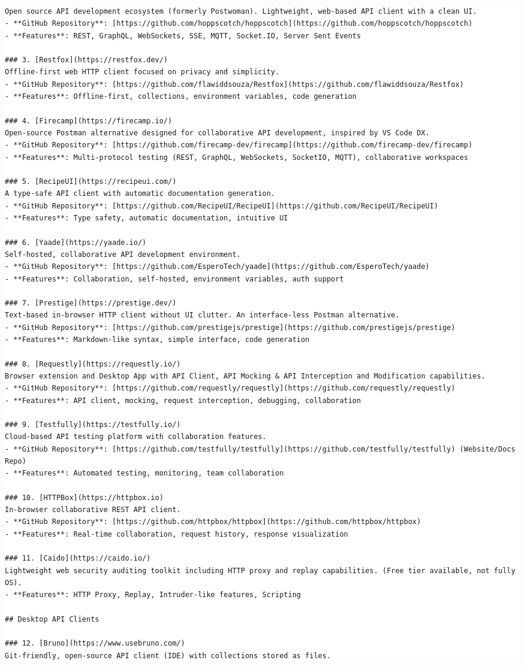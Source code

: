 ```
Open source API development ecosystem (formerly Postwoman). Lightweight, web-based API client with a clean UI.
- **GitHub Repository**: [https://github.com/hoppscotch/hoppscotch](https://github.com/hoppscotch/hoppscotch)
- **Features**: REST, GraphQL, WebSockets, SSE, MQTT, Socket.IO, Server Sent Events

### 3. [Restfox](https://restfox.dev/)
Offline-first web HTTP client focused on privacy and simplicity.
- **GitHub Repository**: [https://github.com/flawiddsouza/Restfox](https://github.com/flawiddsouza/Restfox)
- **Features**: Offline-first, collections, environment variables, code generation

### 4. [Firecamp](https://firecamp.io/)
Open-source Postman alternative designed for collaborative API development, inspired by VS Code DX.
- **GitHub Repository**: [https://github.com/firecamp-dev/firecamp](https://github.com/firecamp-dev/firecamp)
- **Features**: Multi-protocol testing (REST, GraphQL, WebSockets, SocketIO, MQTT), collaborative workspaces

### 5. [RecipeUI](https://recipeui.com/)
A type-safe API client with automatic documentation generation.
- **GitHub Repository**: [https://github.com/RecipeUI/RecipeUI](https://github.com/RecipeUI/RecipeUI)
- **Features**: Type safety, automatic documentation, intuitive UI

### 6. [Yaade](https://yaade.io/)
Self-hosted, collaborative API development environment.
- **GitHub Repository**: [https://github.com/EsperoTech/yaade](https://github.com/EsperoTech/yaade)
- **Features**: Collaboration, self-hosted, environment variables, auth support

### 7. [Prestige](https://prestige.dev/)
Text-based in-browser HTTP client without UI clutter. An interface-less Postman alternative.
- **GitHub Repository**: [https://github.com/prestigejs/prestige](https://github.com/prestigejs/prestige)
- **Features**: Markdown-like syntax, simple interface, code generation

### 8. [Requestly](https://requestly.io/)
Browser extension and Desktop App with API Client, API Mocking & API Interception and Modification capabilities.
- **GitHub Repository**: [https://github.com/requestly/requestly](https://github.com/requestly/requestly)
- **Features**: API client, mocking, request interception, debugging, collaboration

### 9. [Testfully](https://testfully.io/)
Cloud-based API testing platform with collaboration features.
- **GitHub Repository**: [https://github.com/testfully/testfully](https://github.com/testfully/testfully) (Website/Docs Repo)
- **Features**: Automated testing, monitoring, team collaboration

### 10. [HTTPBox](https://httpbox.io)
In-browser collaborative REST API client.
- **GitHub Repository**: [https://github.com/httpbox/httpbox](https://github.com/httpbox/httpbox)
- **Features**: Real-time collaboration, request history, response visualization

### 11. [Caido](https://caido.io/)
Lightweight web security auditing toolkit including HTTP proxy and replay capabilities. (Free tier available, not fully OS).
- **Features**: HTTP Proxy, Replay, Intruder-like features, Scripting

## Desktop API Clients

### 12. [Bruno](https://www.usebruno.com/)
Git-friendly, open-source API client (IDE) with collections stored as files.
```